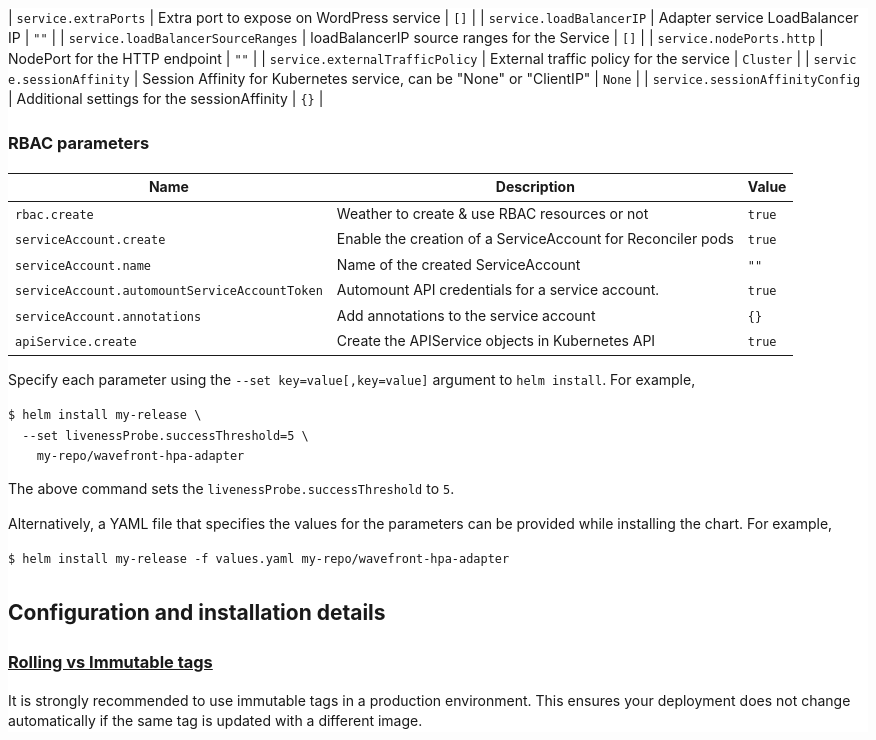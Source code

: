 | `service.extraPorts`               | Extra port to expose on WordPress service                            | `[]`        |
| `service.loadBalancerIP`           | Adapter service LoadBalancer IP                                      | `""`        |
| `service.loadBalancerSourceRanges` | loadBalancerIP source ranges for the Service                         | `[]`        |
| `service.nodePorts.http`           | NodePort for the HTTP endpoint                                       | `""`        |
| `service.externalTrafficPolicy`    | External traffic policy for the service                              | `Cluster`   |
| `service.sessionAffinity`          | Session Affinity for Kubernetes service, can be "None" or "ClientIP" | `None`      |
| `service.sessionAffinityConfig`    | Additional settings for the sessionAffinity                          | `{}`        |


### RBAC parameters

| Name                                          | Description                                                 | Value  |
| --------------------------------------------- | ----------------------------------------------------------- | ------ |
| `rbac.create`                                 | Weather to create & use RBAC resources or not               | `true` |
| `serviceAccount.create`                       | Enable the creation of a ServiceAccount for Reconciler pods | `true` |
| `serviceAccount.name`                         | Name of the created ServiceAccount                          | `""`   |
| `serviceAccount.automountServiceAccountToken` | Automount API credentials for a service account.            | `true` |
| `serviceAccount.annotations`                  | Add annotations to the service account                      | `{}`   |
| `apiService.create`                           | Create the APIService objects in Kubernetes API             | `true` |


Specify each parameter using the `--set key=value[,key=value]` argument to `helm install`. For example,

```console
$ helm install my-release \
  --set livenessProbe.successThreshold=5 \
    my-repo/wavefront-hpa-adapter
```

The above command sets the `livenessProbe.successThreshold` to `5`.

Alternatively, a YAML file that specifies the values for the parameters can be provided while installing the chart. For example,

```console
$ helm install my-release -f values.yaml my-repo/wavefront-hpa-adapter
```

## Configuration and installation details

### [Rolling vs Immutable tags](https://docs.bitnami.com/containers/how-to/understand-rolling-tags-containers/)

It is strongly recommended to use immutable tags in a production environment. This ensures your deployment does not change automatically if the same tag is updated with a different image.
